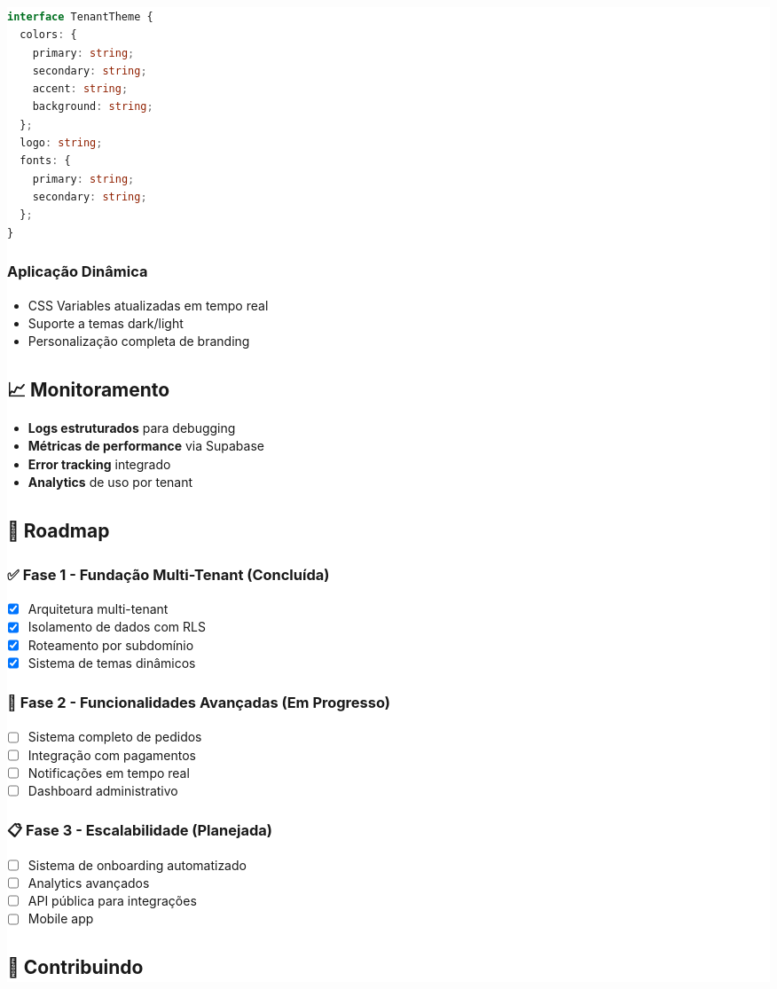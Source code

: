 ```typescript
interface TenantTheme {
  colors: {
    primary: string;
    secondary: string;
    accent: string;
    background: string;
  };
  logo: string;
  fonts: {
    primary: string;
    secondary: string;
  };
}
```

### Aplicação Dinâmica

- CSS Variables atualizadas em tempo real
- Suporte a temas dark/light
- Personalização completa de branding

## 📈 Monitoramento

- **Logs estruturados** para debugging
- **Métricas de performance** via Supabase
- **Error tracking** integrado
- **Analytics** de uso por tenant

## 🚀 Roadmap

### ✅ **Fase 1 - Fundação Multi-Tenant (Concluída)**
- [x] Arquitetura multi-tenant
- [x] Isolamento de dados com RLS
- [x] Roteamento por subdomínio
- [x] Sistema de temas dinâmicos

### 🔄 **Fase 2 - Funcionalidades Avançadas (Em Progresso)**
- [ ] Sistema completo de pedidos
- [ ] Integração com pagamentos
- [ ] Notificações em tempo real
- [ ] Dashboard administrativo

### 📋 **Fase 3 - Escalabilidade (Planejada)**
- [ ] Sistema de onboarding automatizado
- [ ] Analytics avançados
- [ ] API pública para integrações
- [ ] Mobile app

## 🤝 Contribuindo
